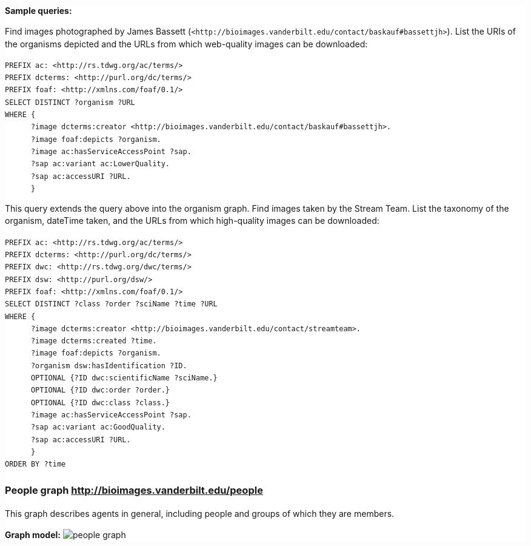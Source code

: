 ```
```

**Sample queries:**

Find images photographed by James Bassett (```<http://bioimages.vanderbilt.edu/contact/baskauf#bassettjh>```).  List the URIs of the organisms depicted and the URLs from which web-quality images can be downloaded:
```
PREFIX ac: <http://rs.tdwg.org/ac/terms/>
PREFIX dcterms: <http://purl.org/dc/terms/>
PREFIX foaf: <http://xmlns.com/foaf/0.1/>
SELECT DISTINCT ?organism ?URL
WHERE {
      ?image dcterms:creator <http://bioimages.vanderbilt.edu/contact/baskauf#bassettjh>.
      ?image foaf:depicts ?organism.
      ?image ac:hasServiceAccessPoint ?sap.
      ?sap ac:variant ac:LowerQuality.
      ?sap ac:accessURI ?URL.
      }
```

This query extends the query above into the organism graph. Find images taken by the Stream Team. List the taxonomy of the organism, dateTime taken, and the URLs from which high-quality images can be downloaded:
```
PREFIX ac: <http://rs.tdwg.org/ac/terms/>
PREFIX dcterms: <http://purl.org/dc/terms/>
PREFIX dwc: <http://rs.tdwg.org/dwc/terms/>
PREFIX dsw: <http://purl.org/dsw/>
PREFIX foaf: <http://xmlns.com/foaf/0.1/>
SELECT DISTINCT ?class ?order ?sciName ?time ?URL
WHERE {
      ?image dcterms:creator <http://bioimages.vanderbilt.edu/contact/streamteam>.
      ?image dcterms:created ?time.
      ?image foaf:depicts ?organism.
      ?organism dsw:hasIdentification ?ID.
      OPTIONAL {?ID dwc:scientificName ?sciName.}
      OPTIONAL {?ID dwc:order ?order.}
      OPTIONAL {?ID dwc:class ?class.}
      ?image ac:hasServiceAccessPoint ?sap.
      ?sap ac:variant ac:GoodQuality.
      ?sap ac:accessURI ?URL.
      }
ORDER BY ?time
```

### People graph http://bioimages.vanderbilt.edu/people

This graph describes agents in general, including people and groups of which they are members.

**Graph model:**
![people graph](media/bioimages-agents-graph.png)
